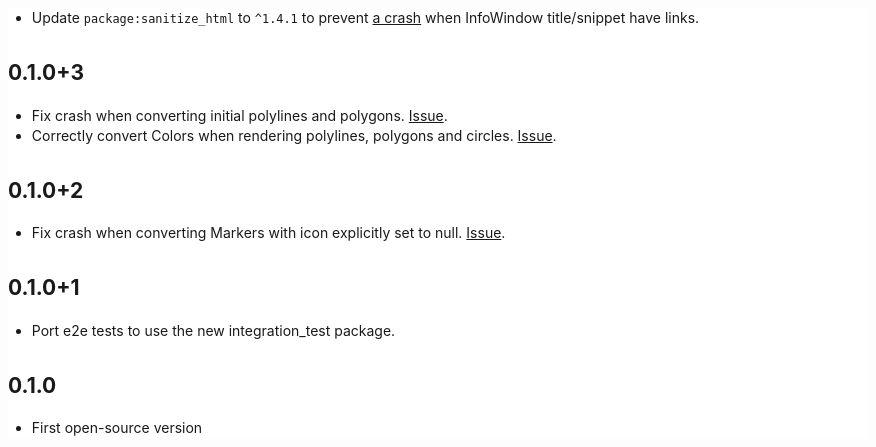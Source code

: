 * Update `package:sanitize_html` to `^1.4.1` to prevent [a crash](https://github.com/flutter/flutter/issues/67854) when InfoWindow title/snippet have links.

## 0.1.0+3

* Fix crash when converting initial polylines and polygons. [Issue](https://github.com/flutter/flutter/issues/65152).
* Correctly convert Colors when rendering polylines, polygons and circles. [Issue](https://github.com/flutter/flutter/issues/67032).

## 0.1.0+2

* Fix crash when converting Markers with icon explicitly set to null. [Issue](https://github.com/flutter/flutter/issues/64938).

## 0.1.0+1

* Port e2e tests to use the new integration_test package.

## 0.1.0

* First open-source version
